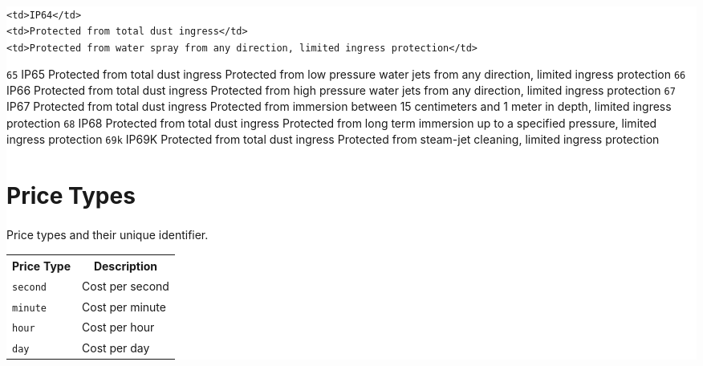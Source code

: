     <td>IP64</td>
    <td>Protected from total dust ingress</td>
    <td>Protected from water spray from any direction, limited ingress protection</td>
  </tr>
    <tr>
    <td><code>65</code></td>
    <td>IP65</td>
    <td>Protected from total dust ingress</td>
    <td>Protected from low pressure water jets from any direction, limited ingress protection</td>
  </tr>
    <tr>
    <td><code>66</code></td>
    <td>IP66</td>
    <td>Protected from total dust ingress</td>
    <td>Protected from high pressure water jets from any direction, limited ingress protection</td>
  </tr>
    <tr>
    <td><code>67</code></td>
    <td>IP67</td>
    <td>Protected from total dust ingress</td>
    <td>Protected from immersion between 15 centimeters and 1 meter in depth, limited ingress protection</td>
  </tr>
    <tr>
    <td><code>68</code></td>
    <td>IP68</td>
    <td>Protected from total dust ingress</td>
    <td>Protected from long term immersion up to a specified pressure, limited ingress protection</td>
  </tr>
    <tr>
    <td><code>69k</code></td>
    <td>IP69K</td>
    <td>Protected from total dust ingress</td>
    <td>Protected from steam-jet cleaning, limited ingress protection</td>
  </tr>
</table>

# Price Types

Price types and their unique identifier.

<table class="price_types">
  <tr>
    <th>Price Type</th>
    <th>Description</th>
  </tr>
  <tr>
    <td><code>second</code></td>
    <td>Cost per second</td>
  </tr>
  <tr>
    <td><code>minute</code></td>
    <td>Cost per minute</td>
  </tr>
  <tr>
    <td><code>hour</code></td>
    <td>Cost per hour</td>
  </tr>
  <tr>
    <td><code>day</code></td>
    <td>Cost per day</td>
  </tr>
  <tr>